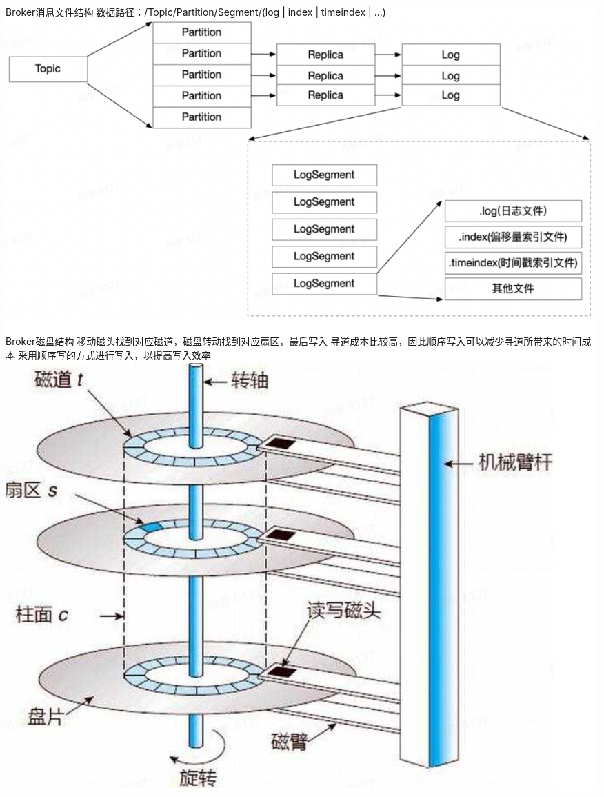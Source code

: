 Broker消息文件结构
数据路径：/Topic/Partition/Segment/(log | index | timeindex | ...)
![1](QQ20250123-213444.png)

Broker磁盘结构
移动磁头找到对应磁道，磁盘转动找到对应扇区，最后写入
寻道成本比较高，因此顺序写入可以减少寻道所带来的时间成本
采用顺序写的方式进行写入，以提高写入效率
![1](QQ20250123-213602.png)
